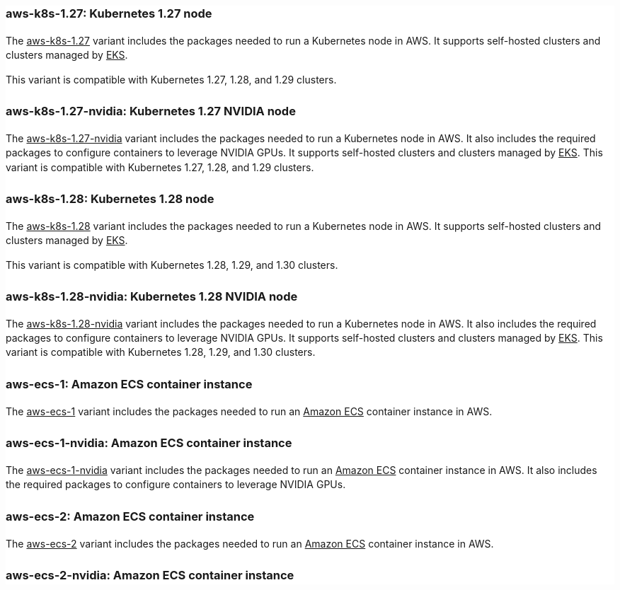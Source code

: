 ### aws-k8s-1.27: Kubernetes 1.27 node

The [aws-k8s-1.27](aws-k8s-1.27/Cargo.toml) variant includes the packages needed to run a Kubernetes node in AWS.
It supports self-hosted clusters and clusters managed by [EKS](https://aws.amazon.com/eks/).

This variant is compatible with Kubernetes 1.27, 1.28, and 1.29 clusters.

### aws-k8s-1.27-nvidia: Kubernetes 1.27 NVIDIA node

The [aws-k8s-1.27-nvidia](aws-k8s-1.27-nvidia/Cargo.toml) variant includes the packages needed to run a Kubernetes node in AWS.
It also includes the required packages to configure containers to leverage NVIDIA GPUs.
It supports self-hosted clusters and clusters managed by [EKS](https://aws.amazon.com/eks/).
This variant is compatible with Kubernetes 1.27, 1.28, and 1.29 clusters.

### aws-k8s-1.28: Kubernetes 1.28 node

The [aws-k8s-1.28](aws-k8s-1.28/Cargo.toml) variant includes the packages needed to run a Kubernetes node in AWS.
It supports self-hosted clusters and clusters managed by [EKS](https://aws.amazon.com/eks/).

This variant is compatible with Kubernetes 1.28, 1.29, and 1.30 clusters.

### aws-k8s-1.28-nvidia: Kubernetes 1.28 NVIDIA node

The [aws-k8s-1.28-nvidia](aws-k8s-1.28-nvidia/Cargo.toml) variant includes the packages needed to run a Kubernetes node in AWS.
It also includes the required packages to configure containers to leverage NVIDIA GPUs.
It supports self-hosted clusters and clusters managed by [EKS](https://aws.amazon.com/eks/).
This variant is compatible with Kubernetes 1.28, 1.29, and 1.30 clusters.

### aws-ecs-1: Amazon ECS container instance

The [aws-ecs-1](aws-ecs-1/Cargo.toml) variant includes the packages needed to run an [Amazon ECS](https://ecs.aws)
container instance in AWS.

### aws-ecs-1-nvidia: Amazon ECS container instance

The [aws-ecs-1-nvidia](aws-ecs-1-nvidia/Cargo.toml) variant includes the packages needed to run an [Amazon ECS](https://ecs.aws)
container instance in AWS.
It also includes the required packages to configure containers to leverage NVIDIA GPUs.

### aws-ecs-2: Amazon ECS container instance

The [aws-ecs-2](aws-ecs-2/Cargo.toml) variant includes the packages needed to run an [Amazon ECS](https://ecs.aws)
container instance in AWS.

### aws-ecs-2-nvidia: Amazon ECS container instance
